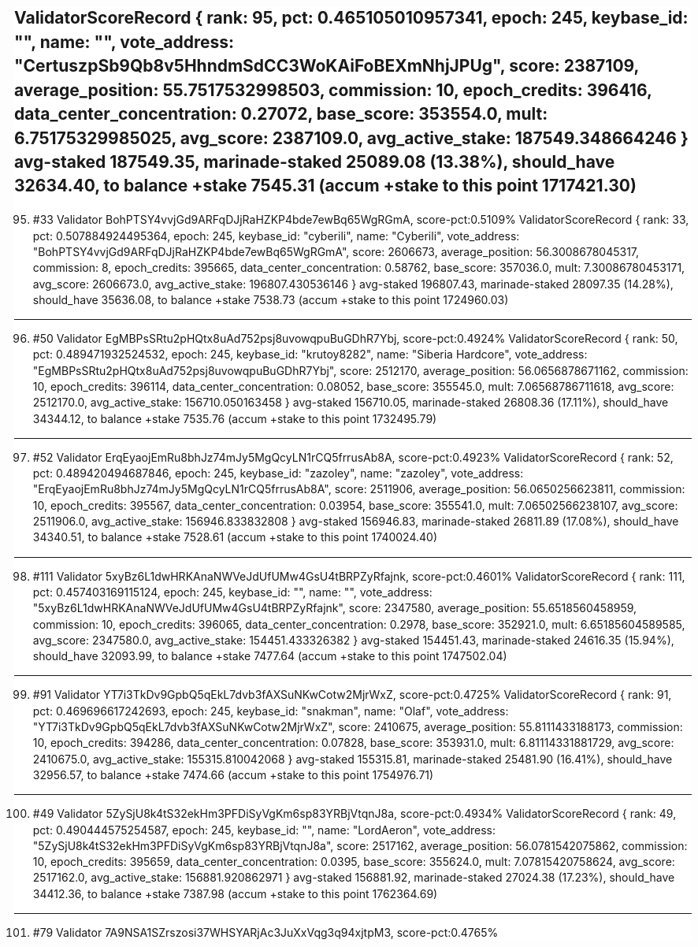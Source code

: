 ValidatorScoreRecord { rank: 95, pct: 0.465105010957341, epoch: 245, keybase_id: "", name: "", vote_address: "CertuszpSb9Qb8v5HhndmSdCC3WoKAiFoBEXmNhjJPUg", score: 2387109, average_position: 55.7517532998503, commission: 10, epoch_credits: 396416, data_center_concentration: 0.27072, base_score: 353554.0, mult: 6.75175329985025, avg_score: 2387109.0, avg_active_stake: 187549.348664246 }
 avg-staked 187549.35, marinade-staked 25089.08 (13.38%), should_have 32634.40, to balance +stake 7545.31 (accum +stake to this point 1717421.30)
-------------------------------------------------------------
95) #33 Validator BohPTSY4vvjGd9ARFqDJjRaHZKP4bde7ewBq65WgRGmA, score-pct:0.5109%
ValidatorScoreRecord { rank: 33, pct: 0.507884924495364, epoch: 245, keybase_id: "cyberili", name: "Cyberili", vote_address: "BohPTSY4vvjGd9ARFqDJjRaHZKP4bde7ewBq65WgRGmA", score: 2606673, average_position: 56.3008678045317, commission: 8, epoch_credits: 395665, data_center_concentration: 0.58762, base_score: 357036.0, mult: 7.30086780453171, avg_score: 2606673.0, avg_active_stake: 196807.430536146 }
 avg-staked 196807.43, marinade-staked 28097.35 (14.28%), should_have 35636.08, to balance +stake 7538.73 (accum +stake to this point 1724960.03)
-------------------------------------------------------------
96) #50 Validator EgMBPsSRtu2pHQtx8uAd752psj8uvowqpuBuGDhR7Ybj, score-pct:0.4924%
ValidatorScoreRecord { rank: 50, pct: 0.489471932524532, epoch: 245, keybase_id: "krutoy8282", name: "Siberia Hardcore", vote_address: "EgMBPsSRtu2pHQtx8uAd752psj8uvowqpuBuGDhR7Ybj", score: 2512170, average_position: 56.0656878671162, commission: 10, epoch_credits: 396114, data_center_concentration: 0.08052, base_score: 355545.0, mult: 7.06568786711618, avg_score: 2512170.0, avg_active_stake: 156710.050163458 }
 avg-staked 156710.05, marinade-staked 26808.36 (17.11%), should_have 34344.12, to balance +stake 7535.76 (accum +stake to this point 1732495.79)
-------------------------------------------------------------
97) #52 Validator ErqEyaojEmRu8bhJz74mJy5MgQcyLN1rCQ5frrusAb8A, score-pct:0.4923%
ValidatorScoreRecord { rank: 52, pct: 0.489420494687846, epoch: 245, keybase_id: "zazoley", name: "zazoley", vote_address: "ErqEyaojEmRu8bhJz74mJy5MgQcyLN1rCQ5frrusAb8A", score: 2511906, average_position: 56.0650256623811, commission: 10, epoch_credits: 395567, data_center_concentration: 0.03954, base_score: 355541.0, mult: 7.06502566238107, avg_score: 2511906.0, avg_active_stake: 156946.833832808 }
 avg-staked 156946.83, marinade-staked 26811.89 (17.08%), should_have 34340.51, to balance +stake 7528.61 (accum +stake to this point 1740024.40)
-------------------------------------------------------------
98) #111 Validator 5xyBz6L1dwHRKAnaNWVeJdUfUMw4GsU4tBRPZyRfajnk, score-pct:0.4601%
ValidatorScoreRecord { rank: 111, pct: 0.457403169115124, epoch: 245, keybase_id: "", name: "", vote_address: "5xyBz6L1dwHRKAnaNWVeJdUfUMw4GsU4tBRPZyRfajnk", score: 2347580, average_position: 55.6518560458959, commission: 10, epoch_credits: 396065, data_center_concentration: 0.2978, base_score: 352921.0, mult: 6.65185604589585, avg_score: 2347580.0, avg_active_stake: 154451.433326382 }
 avg-staked 154451.43, marinade-staked 24616.35 (15.94%), should_have 32093.99, to balance +stake 7477.64 (accum +stake to this point 1747502.04)
-------------------------------------------------------------
99) #91 Validator YT7i3TkDv9GpbQ5qEkL7dvb3fAXSuNKwCotw2MjrWxZ, score-pct:0.4725%
ValidatorScoreRecord { rank: 91, pct: 0.469696617242693, epoch: 245, keybase_id: "snakman", name: "Olaf", vote_address: "YT7i3TkDv9GpbQ5qEkL7dvb3fAXSuNKwCotw2MjrWxZ", score: 2410675, average_position: 55.8111433188173, commission: 10, epoch_credits: 394286, data_center_concentration: 0.07828, base_score: 353931.0, mult: 6.81114331881729, avg_score: 2410675.0, avg_active_stake: 155315.810042068 }
 avg-staked 155315.81, marinade-staked 25481.90 (16.41%), should_have 32956.57, to balance +stake 7474.66 (accum +stake to this point 1754976.71)
-------------------------------------------------------------
100) #49 Validator 5ZySjU8k4tS32ekHm3PFDiSyVgKm6sp83YRBjVtqnJ8a, score-pct:0.4934%
ValidatorScoreRecord { rank: 49, pct: 0.490444575254587, epoch: 245, keybase_id: "", name: "LordAeron", vote_address: "5ZySjU8k4tS32ekHm3PFDiSyVgKm6sp83YRBjVtqnJ8a", score: 2517162, average_position: 56.0781542075862, commission: 10, epoch_credits: 395659, data_center_concentration: 0.0395, base_score: 355624.0, mult: 7.07815420758624, avg_score: 2517162.0, avg_active_stake: 156881.920862971 }
 avg-staked 156881.92, marinade-staked 27024.38 (17.23%), should_have 34412.36, to balance +stake 7387.98 (accum +stake to this point 1762364.69)
-------------------------------------------------------------
101) #79 Validator 7A9NSA1SZrszosi37WHSYARjAc3JuXxVqg3q94xjtpM3, score-pct:0.4765%